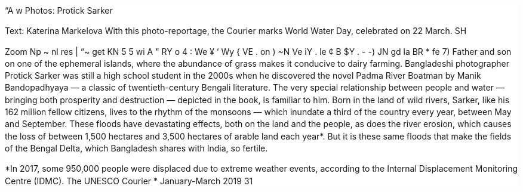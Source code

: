 “A
w 
Photos: Protick Sarker 
 
Text: Katerina Markelova 
With this photo-reportage, 
the Courier marks World Water Day, 
celebrated on 22 March. 
SH
 
Zoom 
Np ~ 
nl 
res | 
“~ 
get 
KN 5 
5 wi A 
" RY 
o 4 : We 
¥ ‘ Wy 
{ VE . on 
) ~N Ve 
iY . le ¢ B $Y 
. - -) JN gd 
la BR * fe 7) 
Father and son on one of the ephemeral islands, 
where the abundance of grass makes it conducive to dairy farming. 
Bangladeshi photographer Protick Sarker 
was still a high school student in the 2000s 
when he discovered the novel Padma 
River Boatman by Manik Bandopadhyaya 
— a classic of twentieth-century Bengali 
literature. The very special relationship 
between people and water — bringing 
both prosperity and destruction — 
depicted in the book, is familiar to him. 
Born in the land of wild rivers, Sarker, like 
his 162 million fellow citizens, lives to the 
rhythm of the monsoons — which inundate 
a third of the country every year, between 
May and September. 
These floods have devastating effects, 
both on the land and the people, as 
does the river erosion, which causes 
the loss of between 1,500 hectares and 
3,500 hectares of arable land each year*. 
But it is these same floods that make 
the fields of the Bengal Delta, which 
Bangladesh shares with India, so fertile. 
 
*In 2017, some 950,000 people were displaced due 
to extreme weather events, according to the Internal 
Displacement Monitoring Centre (IDMC). 
The UNESCO Courier * January-March 2019 31
